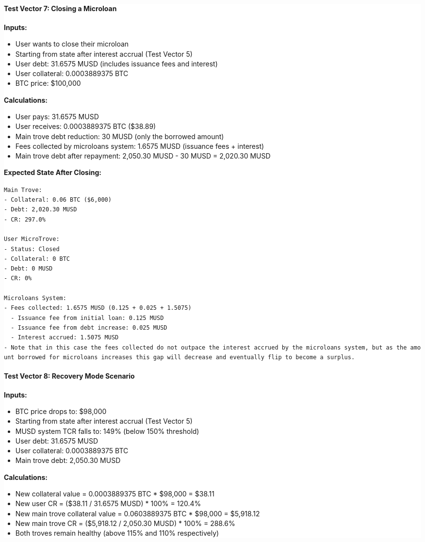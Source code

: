 #### Test Vector 7: Closing a Microloan

**Inputs:**
- User wants to close their microloan
- Starting from state after interest accrual (Test Vector 5)
- User debt: 31.6575 MUSD (includes issuance fees and interest)
- User collateral: 0.0003889375 BTC
- BTC price: $100,000

**Calculations:**
- User pays: 31.6575 MUSD
- User receives: 0.0003889375 BTC ($38.89)
- Main trove debt reduction: 30 MUSD (only the borrowed amount)
- Fees collected by microloans system: 1.6575 MUSD (issuance fees + interest)
- Main trove debt after repayment: 2,050.30 MUSD - 30 MUSD = 2,020.30 MUSD

**Expected State After Closing:**
```
Main Trove:
- Collateral: 0.06 BTC ($6,000)
- Debt: 2,020.30 MUSD
- CR: 297.0%

User MicroTrove:
- Status: Closed
- Collateral: 0 BTC
- Debt: 0 MUSD
- CR: 0%

Microloans System:
- Fees collected: 1.6575 MUSD (0.125 + 0.025 + 1.5075)
  - Issuance fee from initial loan: 0.125 MUSD
  - Issuance fee from debt increase: 0.025 MUSD
  - Interest accrued: 1.5075 MUSD
- Note that in this case the fees collected do not outpace the interest accrued by the microloans system, but as the amount borrowed for microloans increases this gap will decrease and eventually flip to become a surplus.
```

#### Test Vector 8: Recovery Mode Scenario

**Inputs:**
- BTC price drops to: $98,000
- Starting from state after interest accrual (Test Vector 5)
- MUSD system TCR falls to: 149% (below 150% threshold)
- User debt: 31.6575 MUSD
- User collateral: 0.0003889375 BTC
- Main trove debt: 2,050.30 MUSD

**Calculations:**
- New collateral value = 0.0003889375 BTC * $98,000 = $38.11
- New user CR = ($38.11 / 31.6575 MUSD) * 100% = 120.4%
- New main trove collateral value = 0.0603889375 BTC * $98,000 = $5,918.12
- New main trove CR = ($5,918.12 / 2,050.30 MUSD) * 100% = 288.6%
- Both troves remain healthy (above 115% and 110% respectively)
